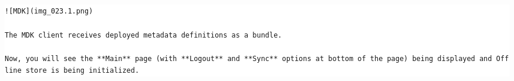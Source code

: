     ![MDK](img_023.1.png)

    The MDK client receives deployed metadata definitions as a bundle.

    Now, you will see the **Main** page (with **Logout** and **Sync** options at bottom of the page) being displayed and Offline store is being initialized.

